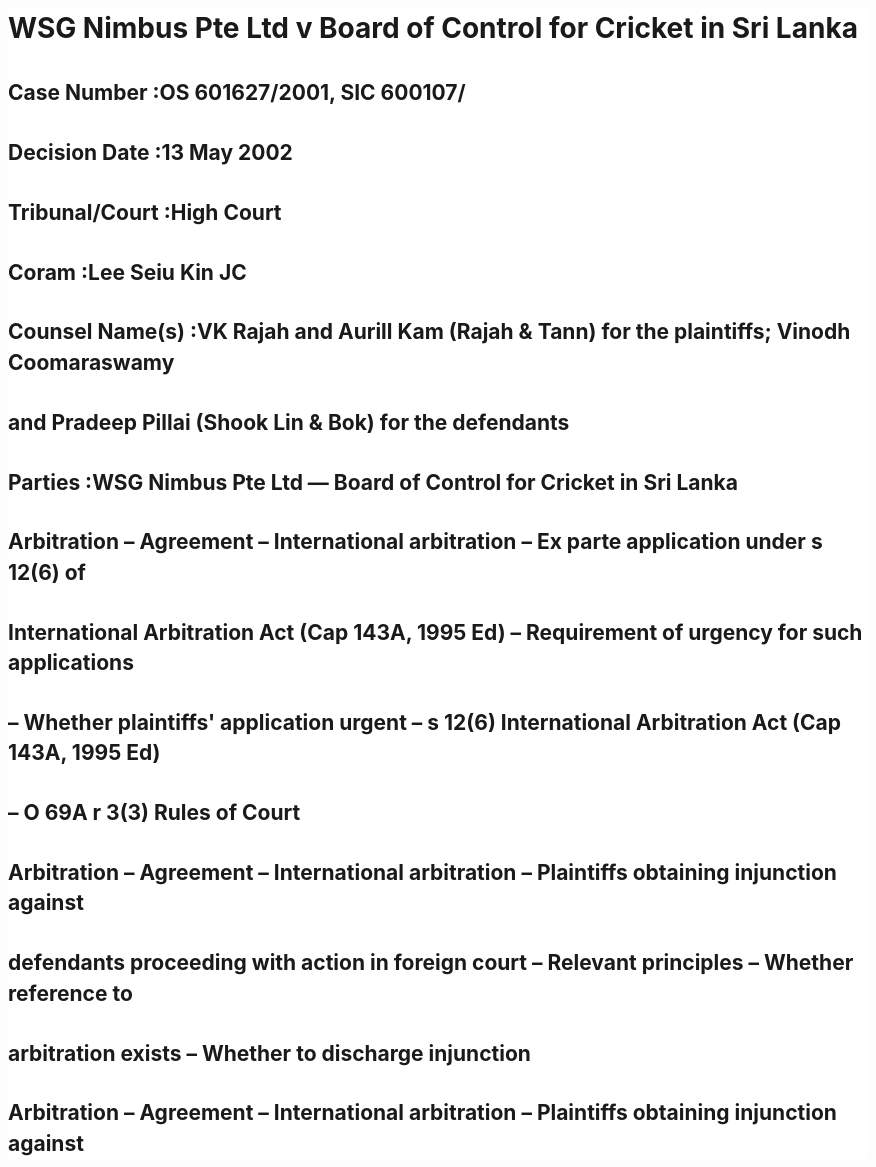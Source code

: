 # WSG Nimbus Pte Ltd v Board of Control for Cricket in Sri Lanka 



## Case Number :OS 601627/2001, SIC 600107/ 

## Decision Date :13 May 2002 

## Tribunal/Court :High Court 

## Coram :Lee Seiu Kin JC 

## Counsel Name(s) :VK Rajah and Aurill Kam (Rajah & Tann) for the plaintiffs; Vinodh Coomaraswamy 

## and Pradeep Pillai (Shook Lin & Bok) for the defendants 

## Parties :WSG Nimbus Pte Ltd — Board of Control for Cricket in Sri Lanka 

## Arbitration – Agreement – International arbitration – Ex parte application under s 12(6) of 

## International Arbitration Act (Cap 143A, 1995 Ed) – Requirement of urgency for such applications 

## – Whether plaintiffs' application urgent – s 12(6) International Arbitration Act (Cap 143A, 1995 Ed) 

## – O 69A r 3(3) Rules of Court 

## Arbitration – Agreement – International arbitration – Plaintiffs obtaining injunction against 

## defendants proceeding with action in foreign court – Relevant principles – Whether reference to 

## arbitration exists – Whether to discharge injunction 

## Arbitration – Agreement – International arbitration – Plaintiffs obtaining injunction against 

